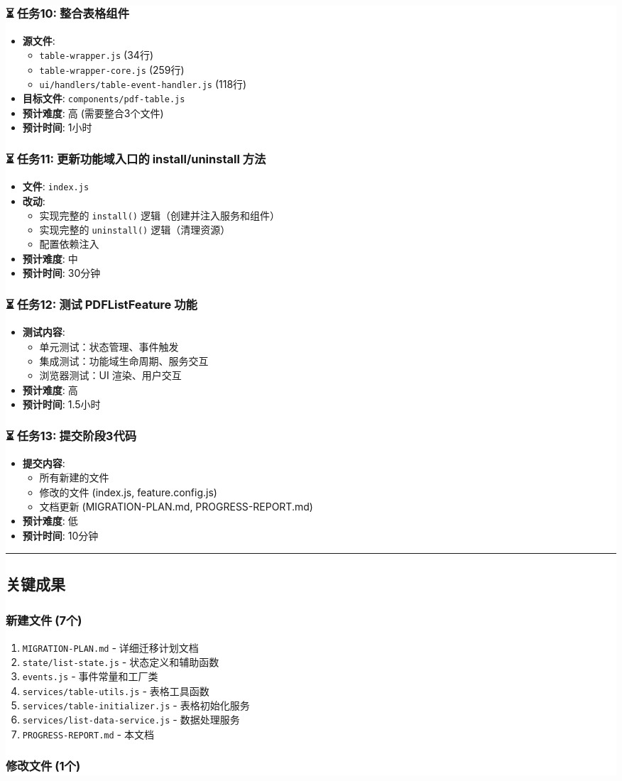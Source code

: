 ### ⏳ 任务10: 整合表格组件
- **源文件**:
  - `table-wrapper.js` (34行)
  - `table-wrapper-core.js` (259行)
  - `ui/handlers/table-event-handler.js` (118行)
- **目标文件**: `components/pdf-table.js`
- **预计难度**: 高 (需要整合3个文件)
- **预计时间**: 1小时

### ⏳ 任务11: 更新功能域入口的 install/uninstall 方法
- **文件**: `index.js`
- **改动**:
  - 实现完整的 `install()` 逻辑（创建并注入服务和组件）
  - 实现完整的 `uninstall()` 逻辑（清理资源）
  - 配置依赖注入
- **预计难度**: 中
- **预计时间**: 30分钟

### ⏳ 任务12: 测试 PDFListFeature 功能
- **测试内容**:
  - 单元测试：状态管理、事件触发
  - 集成测试：功能域生命周期、服务交互
  - 浏览器测试：UI 渲染、用户交互
- **预计难度**: 高
- **预计时间**: 1.5小时

### ⏳ 任务13: 提交阶段3代码
- **提交内容**:
  - 所有新建的文件
  - 修改的文件 (index.js, feature.config.js)
  - 文档更新 (MIGRATION-PLAN.md, PROGRESS-REPORT.md)
- **预计难度**: 低
- **预计时间**: 10分钟

---

## 关键成果

### 新建文件 (7个)

1. `MIGRATION-PLAN.md` - 详细迁移计划文档
2. `state/list-state.js` - 状态定义和辅助函数
3. `events.js` - 事件常量和工厂类
4. `services/table-utils.js` - 表格工具函数
5. `services/table-initializer.js` - 表格初始化服务
6. `services/list-data-service.js` - 数据处理服务
7. `PROGRESS-REPORT.md` - 本文档

### 修改文件 (1个)
